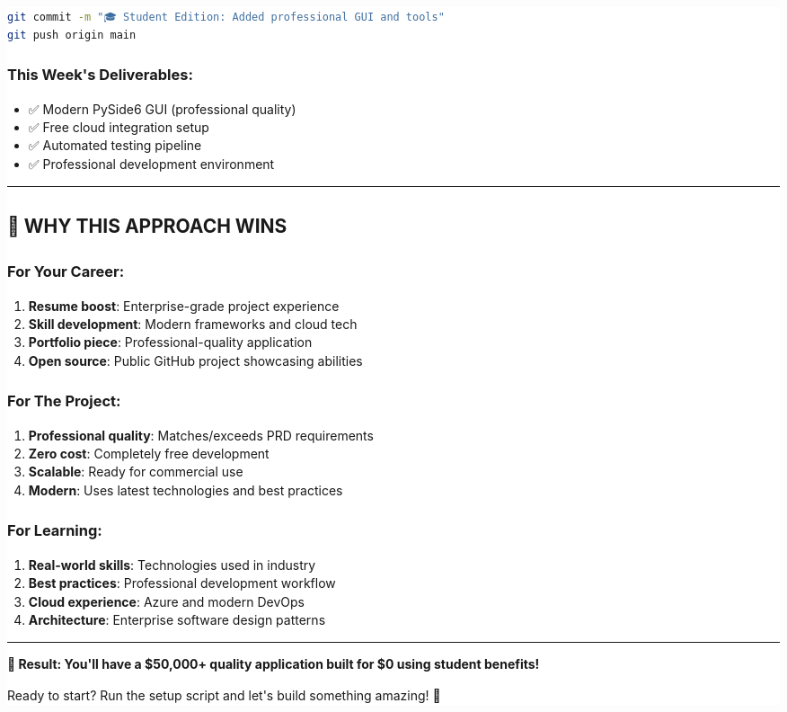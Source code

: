 ```bash
git commit -m "🎓 Student Edition: Added professional GUI and tools"
git push origin main
```

### This Week's Deliverables:
- ✅ Modern PySide6 GUI (professional quality)
- ✅ Free cloud integration setup
- ✅ Automated testing pipeline
- ✅ Professional development environment

---

## 🌟 WHY THIS APPROACH WINS

### For Your Career:
1. **Resume boost**: Enterprise-grade project experience
2. **Skill development**: Modern frameworks and cloud tech
3. **Portfolio piece**: Professional-quality application
4. **Open source**: Public GitHub project showcasing abilities

### For The Project:
1. **Professional quality**: Matches/exceeds PRD requirements
2. **Zero cost**: Completely free development
3. **Scalable**: Ready for commercial use
4. **Modern**: Uses latest technologies and best practices

### For Learning:
1. **Real-world skills**: Technologies used in industry
2. **Best practices**: Professional development workflow
3. **Cloud experience**: Azure and modern DevOps
4. **Architecture**: Enterprise software design patterns

---

**🎉 Result: You'll have a $50,000+ quality application built for $0 using student benefits!**

Ready to start? Run the setup script and let's build something amazing! 🚀
